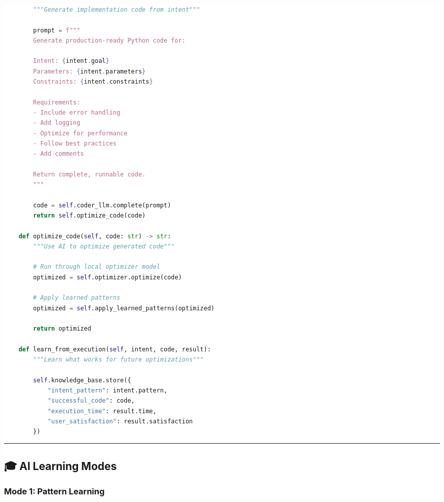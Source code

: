 ```python
        """Generate implementation code from intent"""
        
        prompt = f"""
        Generate production-ready Python code for:
        
        Intent: {intent.goal}
        Parameters: {intent.parameters}
        Constraints: {intent.constraints}
        
        Requirements:
        - Include error handling
        - Add logging
        - Optimize for performance
        - Follow best practices
        - Add comments
        
        Return complete, runnable code.
        """
        
        code = self.coder_llm.complete(prompt)
        return self.optimize_code(code)
    
    def optimize_code(self, code: str) -> str:
        """Use AI to optimize generated code"""
        
        # Run through local optimizer model
        optimized = self.optimizer.optimize(code)
        
        # Apply learned patterns
        optimized = self.apply_learned_patterns(optimized)
        
        return optimized
    
    def learn_from_execution(self, intent, code, result):
        """Learn what works for future optimizations"""
        
        self.knowledge_base.store({
            "intent_pattern": intent.pattern,
            "successful_code": code,
            "execution_time": result.time,
            "user_satisfaction": result.satisfaction
        })
```

---

## 🎓 AI Learning Modes

### **Mode 1: Pattern Learning**
